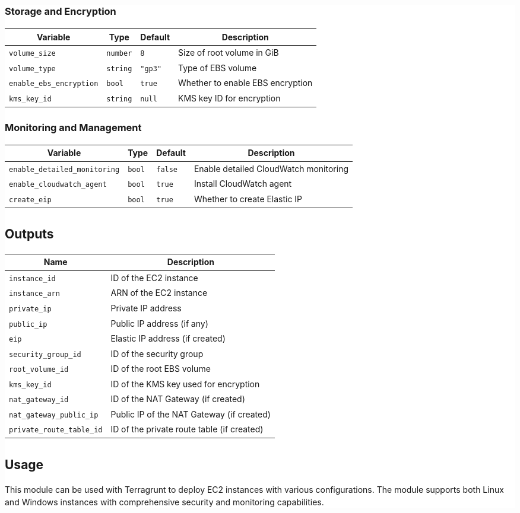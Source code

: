 ### Storage and Encryption

| Variable | Type | Default | Description |
|----------|------|---------|-------------|
| `volume_size` | `number` | `8` | Size of root volume in GiB |
| `volume_type` | `string` | `"gp3"` | Type of EBS volume |
| `enable_ebs_encryption` | `bool` | `true` | Whether to enable EBS encryption |
| `kms_key_id` | `string` | `null` | KMS key ID for encryption |

### Monitoring and Management

| Variable | Type | Default | Description |
|----------|------|---------|-------------|
| `enable_detailed_monitoring` | `bool` | `false` | Enable detailed CloudWatch monitoring |
| `enable_cloudwatch_agent` | `bool` | `true` | Install CloudWatch agent |
| `create_eip` | `bool` | `true` | Whether to create Elastic IP |

## Outputs

| Name | Description |
|------|-------------|
| `instance_id` | ID of the EC2 instance |
| `instance_arn` | ARN of the EC2 instance |
| `private_ip` | Private IP address |
| `public_ip` | Public IP address (if any) |
| `eip` | Elastic IP address (if created) |
| `security_group_id` | ID of the security group |
| `root_volume_id` | ID of the root EBS volume |
| `kms_key_id` | ID of the KMS key used for encryption |
| `nat_gateway_id` | ID of the NAT Gateway (if created) |
| `nat_gateway_public_ip` | Public IP of the NAT Gateway (if created) |
| `private_route_table_id` | ID of the private route table (if created) |

## Usage

This module can be used with Terragrunt to deploy EC2 instances with various configurations. The module supports both Linux and Windows instances with comprehensive security and monitoring capabilities.
